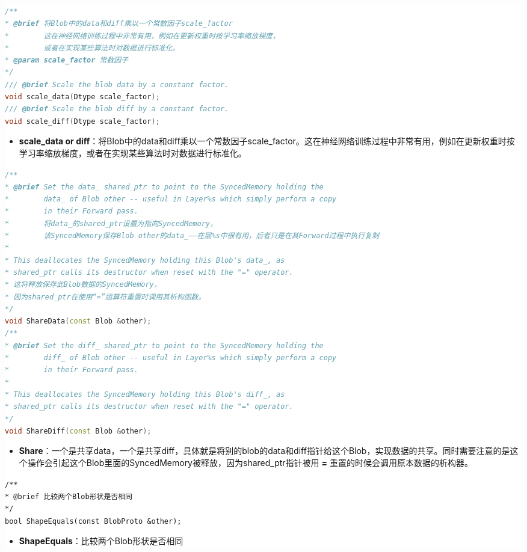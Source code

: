 


```c++
/**
* @brief 将Blob中的data和diff乘以一个常数因子scale_factor
*        这在神经网络训练过程中非常有用，例如在更新权重时按学习率缩放梯度，
*        或者在实现某些算法时对数据进行标准化。
* @param scale_factor 常数因子
*/
/// @brief Scale the blob data by a constant factor.
void scale_data(Dtype scale_factor);
/// @brief Scale the blob diff by a constant factor.
void scale_diff(Dtype scale_factor);
```

* **scale_data or diff**：将Blob中的data和diff乘以一个常数因子scale_factor。这在神经网络训练过程中非常有用，例如在更新权重时按学习率缩放梯度，或者在实现某些算法时对数据进行标准化。





```c++
/**
* @brief Set the data_ shared_ptr to point to the SyncedMemory holding the
*        data_ of Blob other -- useful in Layer%s which simply perform a copy
*        in their Forward pass.
*        将data_的shared_ptr设置为指向SyncedMemory，
*        该SyncedMemory保存Blob other的data_——在层%s中很有用，后者只是在其Forward过程中执行复制
*
* This deallocates the SyncedMemory holding this Blob's data_, as
* shared_ptr calls its destructor when reset with the "=" operator.
* 这将释放保存此Blob数据的SyncedMemory，
* 因为shared_ptr在使用“=”运算符重置时调用其析构函数。
*/
void ShareData(const Blob &other);
/**
* @brief Set the diff_ shared_ptr to point to the SyncedMemory holding the
*        diff_ of Blob other -- useful in Layer%s which simply perform a copy
*        in their Forward pass.
*
* This deallocates the SyncedMemory holding this Blob's diff_, as
* shared_ptr calls its destructor when reset with the "=" operator.
*/
void ShareDiff(const Blob &other);
```

* **Share**：一个是共享data，一个是共享diff，具体就是将别的blob的data和diff指针给这个Blob，实现数据的共享。同时需要注意的是这个操作会引起这个Blob里面的SyncedMemory被释放，因为shared_ptr指针被用 **=** 重置的时候会调用原本数据的析构器。



```
/**
* @brief 比较两个Blob形状是否相同
*/
bool ShapeEquals(const BlobProto &other);
```

* **ShapeEquals**：比较两个Blob形状是否相同















